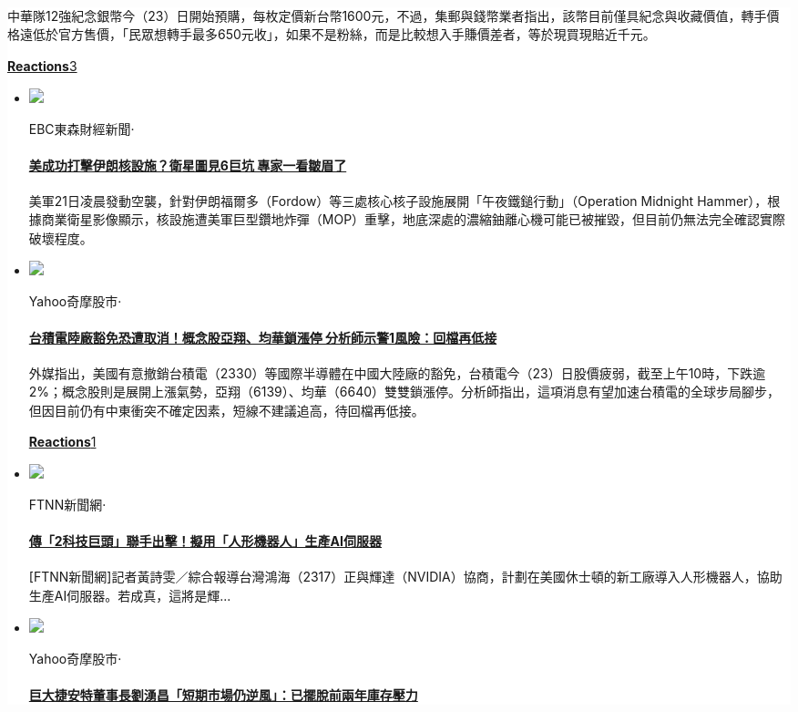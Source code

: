   中華隊12強紀念銀幣今（23）日開始預購，每枚定價新台幣1600元，不過，集郵與錢幣業者指出，該幣目前僅具紀念與收藏價值，轉手價格遠低於官方售價，「民眾想轉手最多650元收」，如果不是粉絲，而是比較想入手賺價差者，等於現買現賠近千元。

  [**Reactions**3](https://tw.stock.yahoo.com/news/12%E5%BC%B7%E7%B4%80%E5%BF%B5%E9%8A%80%E5%B9%A3%E6%81%90%E7%8F%BE%E8%B2%B7%E7%8F%BE%E8%B3%A0%EF%BC%81%E8%97%8F%E5%AE%B6%E3%80%8C%E6%9C%80%E5%A4%9A650%E5%85%83%E5%96%8A%E6%94%B6%E3%80%8D%E6%AF%94%E5%B8%82%E5%83%B9%E4%BD%8E%E8%BF%91%E5%8D%83%E5%85%83-025211660.html)
* ![](https://s.yimg.com/cv/apiv2/default/20190501/placeholder.gif)

  EBC東森財經新聞·

  #### [美成功打擊伊朗核設施？衛星圖見6巨坑 專家一看皺眉了](https://tw.stock.yahoo.com/news/%E7%BE%8E%E6%88%90%E5%8A%9F%E6%89%93%E6%93%8A%E4%BC%8A%E6%9C%97%E6%A0%B8%E8%A8%AD%E6%96%BD-%E8%A1%9B%E6%98%9F%E5%9C%96%E8%A6%8B6%E5%B7%A8%E5%9D%91-%E5%B0%88%E5%AE%B6-%E7%9C%8B%E7%9A%BA%E7%9C%89%E4%BA%86-023000929.html)

  美軍21日凌晨發動空襲，針對伊朗福爾多（Fordow）等三處核心核子設施展開「午夜鐵鎚行動」（Operation Midnight Hammer），根據商業衛星影像顯示，核設施遭美軍巨型鑽地炸彈（MOP）重擊，地底深處的濃縮鈾離心機可能已被摧毀，但目前仍無法完全確認實際破壞程度。
* ![](https://s.yimg.com/cv/apiv2/default/20190501/placeholder.gif)

  Yahoo奇摩股市·

  #### [台積電陸廠豁免恐遭取消！概念股亞翔、均華鎖漲停 分析師示警1風險：回檔再低接](https://tw.stock.yahoo.com/news/%E5%8F%B0%E7%A9%8D%E9%9B%BB%E9%99%B8%E5%BB%A0%E8%B1%81%E5%85%8D%E6%81%90%E9%81%AD%E5%8F%96%E6%B6%88%EF%BC%81%E6%A6%82%E5%BF%B5%E8%82%A1%E4%BA%9E%E7%BF%94%E3%80%81%E5%9D%87%E8%8F%AF%E9%8E%96%E6%BC%B2%E5%81%9C-%E5%88%86%E6%9E%90%E5%B8%AB%E7%A4%BA%E8%AD%A61%E9%A2%A8%E9%9A%AA%EF%BC%9A%E5%9B%9E%E6%AA%94%E5%86%8D%E4%BD%8E%E6%8E%A5-032249812.html)

  外媒指出，美國有意撤銷台積電（2330）等國際半導體在中國大陸廠的豁免，台積電今（23）日股價疲弱，截至上午10時，下跌逾2%；概念股則是展開上漲氣勢，亞翔（6139）、均華（6640）雙雙鎖漲停。分析師指出，這項消息有望加速台積電的全球步局腳步，但因目前仍有中東衝突不確定因素，短線不建議追高，待回檔再低接。

  [**Reactions**1](https://tw.stock.yahoo.com/news/%E5%8F%B0%E7%A9%8D%E9%9B%BB%E9%99%B8%E5%BB%A0%E8%B1%81%E5%85%8D%E6%81%90%E9%81%AD%E5%8F%96%E6%B6%88%EF%BC%81%E6%A6%82%E5%BF%B5%E8%82%A1%E4%BA%9E%E7%BF%94%E3%80%81%E5%9D%87%E8%8F%AF%E9%8E%96%E6%BC%B2%E5%81%9C-%E5%88%86%E6%9E%90%E5%B8%AB%E7%A4%BA%E8%AD%A61%E9%A2%A8%E9%9A%AA%EF%BC%9A%E5%9B%9E%E6%AA%94%E5%86%8D%E4%BD%8E%E6%8E%A5-032249812.html)
* ![](https://s.yimg.com/cv/apiv2/default/20190501/placeholder.gif)

  FTNN新聞網·

  #### [傳「2科技巨頭」聯手出擊！擬用「人形機器人」生產AI伺服器](https://tw.stock.yahoo.com/news/%E5%82%B3-2%E7%A7%91%E6%8A%80%E5%B7%A8%E9%A0%AD-%E8%81%AF%E6%89%8B%E5%87%BA%E6%93%8A-%E6%93%AC%E7%94%A8-%E4%BA%BA%E5%BD%A2%E6%A9%9F%E5%99%A8%E4%BA%BA-021500161.html)

  [FTNN新聞網]記者黃詩雯／綜合報導台灣鴻海（2317）正與輝達（NVIDIA）協商，計劃在美國休士頓的新工廠導入人形機器人，協助生產AI伺服器。若成真，這將是輝...
* ![](https://s.yimg.com/cv/apiv2/default/20190501/placeholder.gif)

  Yahoo奇摩股市·

  #### [巨大捷安特董事長劉湧昌「短期市場仍逆風」：已擺脫前兩年庫存壓力](https://tw.stock.yahoo.com/news/%E5%B7%A8%E5%A4%A7%E6%8D%B7%E5%AE%89%E7%89%B9%E8%91%A3%E4%BA%8B%E9%95%B7%E5%8A%89%E6%B9%A7%E6%98%8C%E3%80%8C%E7%9F%AD%E6%9C%9F%E5%B8%82%E5%A0%B4%E4%BB%8D%E9%80%86%E9%A2%A8%E3%80%8D%EF%BC%9A%E5%B7%B2%E6%93%BA%E8%84%AB%E5%89%8D%E5%85%A9%E5%B9%B4%E5%BA%AB%E5%AD%98%E5%A3%93%E5%8A%9B-022018943.html)
